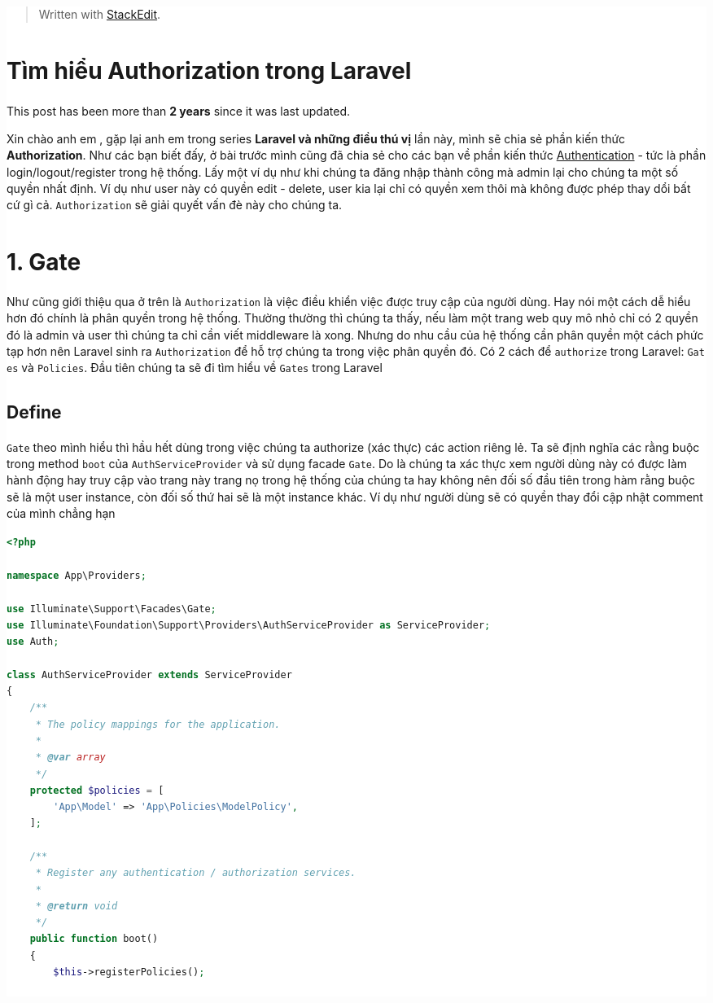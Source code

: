 


> Written with [StackEdit](https://stackedit.io/).

# Tìm hiểu Authorization trong Laravel

This post has been more than  **2 years**  since it was last updated.

Xin chào anh em , gặp lại anh em trong series  **Laravel và những điều thú vị**  lần này, mình sẽ chia sẻ phần kiến thức  **Authorization**. Như các bạn biết đấy, ở bài trước mình cũng đã chia sẻ cho các bạn về phần kiến thức  [Authentication](https://viblo.asia/p/tim-hieu-ve-authentication-trong-laravel-Ljy5VoG3Kra)  - tức là phần login/logout/register trong hệ thống. Lấy một ví dụ như khi chúng ta đăng nhập thành công mà admin lại cho chúng ta một số quyền nhất định. Ví dụ như user này có quyền edit - delete, user kia lại chỉ có quyền xem thôi mà không được phép thay dổi bất cứ gì cả.  `Authorization`  sẽ giải quyết vấn đè này cho chúng ta.

# 1. Gate

Như cũng giới thiệu qua ở trên là  `Authorization`  là việc điều khiển việc được truy cập của người dùng. Hay nói một cách dễ hiểu hơn đó chính là phân quyền trong hệ thống. Thường thường thì chúng ta thấy, nếu làm một trang web quy mô nhỏ chỉ có 2 quyền đó là admin và user thì chúng ta chỉ cần viết middleware là xong. Nhưng do nhu cầu của hệ thống cần phân quyền một cách phức tạp hơn nên Laravel sinh ra  `Authorization`  để hỗ trợ chúng ta trong việc phân quyền đó. Có 2 cách để  `authorize`  trong Laravel:  `Gates`  và  `Policies`. Đầu tiên chúng ta sẽ đi tìm hiểu về  `Gates`  trong Laravel

## Define

`Gate`  theo mình hiểu thì hầu hết dùng trong việc chúng ta authorize (xác thực) các action riêng lẻ. Ta sẽ định nghĩa các rằng buộc trong method  `boot`  của  `AuthServiceProvider`  và sử dụng facade  `Gate`. Do là chúng ta xác thực xem người dùng này có được làm hành động hay truy cập vào trang này trang nọ trong hệ thống của chúng ta hay không nên đối số đầu tiên trong hàm rằng buộc sẽ là một user instance, còn đối số thứ hai sẽ là một instance khác. Ví dụ như người dùng sẽ có quyền thay đổi cập nhật comment của mình chẳng hạn

```PHP
<?php

namespace App\Providers;

use Illuminate\Support\Facades\Gate;
use Illuminate\Foundation\Support\Providers\AuthServiceProvider as ServiceProvider;
use Auth;

class AuthServiceProvider extends ServiceProvider
{
    /**
     * The policy mappings for the application.
     *
     * @var array
     */
    protected $policies = [
        'App\Model' => 'App\Policies\ModelPolicy',
    ];

    /**
     * Register any authentication / authorization services.
     *
     * @return void
     */
    public function boot()
    {
        $this->registerPolicies();
       
```